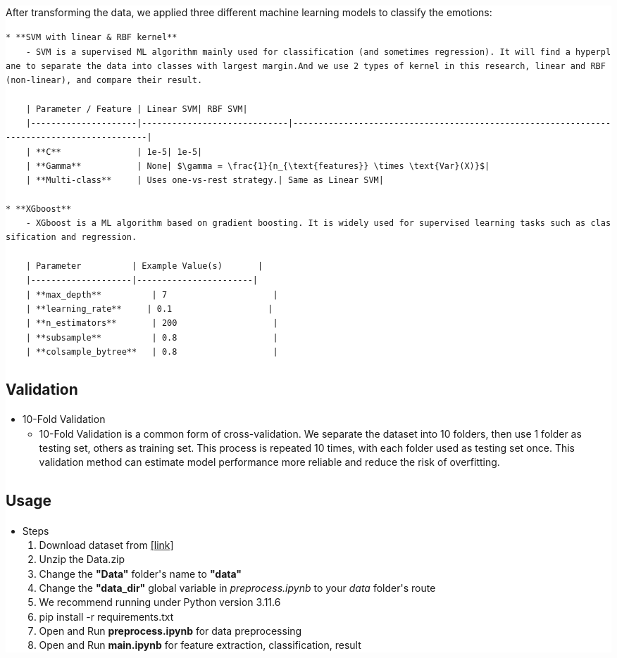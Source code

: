 
  After transforming the data, we applied three different machine learning models to classify the emotions:
  
    * **SVM with linear & RBF kernel**
    	- SVM is a supervised ML algorithm mainly used for classification (and sometimes regression). It will find a hyperplane to separate the data into classes with largest margin.And we use 2 types of kernel in this research, linear and RBF(non-linear), and compare their result.

        | Parameter / Feature | Linear SVM| RBF SVM|
        |---------------------|-----------------------------|-------------------------------------------------------------------------------------------|
        | **C**               | 1e-5| 1e-5|
        | **Gamma**           | None| $\gamma = \frac{1}{n_{\text{features}} \times \text{Var}(X)}$|
        | **Multi-class**     | Uses one-vs-rest strategy.| Same as Linear SVM|

    * **XGboost**
        - XGboost is a ML algorithm based on gradient boosting. It is widely used for supervised learning tasks such as classification and regression.

        | Parameter          | Example Value(s)       |
        |--------------------|-----------------------|
        | **max_depth**          | 7                     |
        | **learning_rate**     | 0.1                   |
        | **n_estimators**       | 200                   |
        | **subsample**          | 0.8                   |
        | **colsample_bytree**   | 0.8                   |

 

## Validation
- 10-Fold Validation
    - 10-Fold Validation is a common form of cross-validation. We separate the dataset into 10 folders, then use 1 folder as testing set, others as training set. This process is repeated 10 times, with each folder used as testing set once. This validation method can estimate model performance more reliable and reduce the risk of overfitting.
    


## Usage
- Steps
    1. Download dataset from [[link]](https://www.synapse.org/Synapse:syn50614194/files/)
    2. Unzip the Data.zip
    3. Change the **"Data"** folder's name to **"data"**
    4. Change the **"data_dir"** global variable in *preprocess.ipynb* to your *data* folder's route
    5. We recommend running under Python version 3.11.6
    6. pip install -r requirements.txt
    7. Open and Run **preprocess.ipynb** for data preprocessing
    8. Open and Run **main.ipynb** for feature extraction, classification, result
